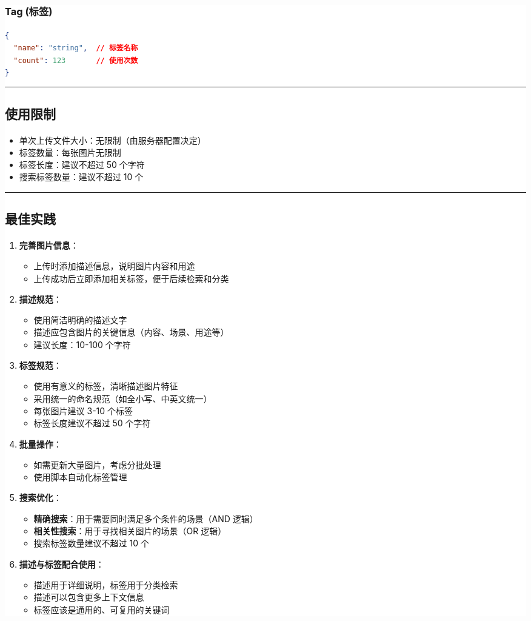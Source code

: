 ### Tag (标签)

```json
{
  "name": "string",  // 标签名称
  "count": 123       // 使用次数
}
```

---

## 使用限制

- 单次上传文件大小：无限制（由服务器配置决定）
- 标签数量：每张图片无限制
- 标签长度：建议不超过 50 个字符
- 搜索标签数量：建议不超过 10 个

---

## 最佳实践

1. **完善图片信息**：
   - 上传时添加描述信息，说明图片内容和用途
   - 上传成功后立即添加相关标签，便于后续检索和分类
   
2. **描述规范**：
   - 使用简洁明确的描述文字
   - 描述应包含图片的关键信息（内容、场景、用途等）
   - 建议长度：10-100 个字符
   
3. **标签规范**：
   - 使用有意义的标签，清晰描述图片特征
   - 采用统一的命名规范（如全小写、中英文统一）
   - 每张图片建议 3-10 个标签
   - 标签长度建议不超过 50 个字符
   
4. **批量操作**：
   - 如需更新大量图片，考虑分批处理
   - 使用脚本自动化标签管理
   
5. **搜索优化**：
   - **精确搜索**：用于需要同时满足多个条件的场景（AND 逻辑）
   - **相关性搜索**：用于寻找相关图片的场景（OR 逻辑）
   - 搜索标签数量建议不超过 10 个
   
6. **描述与标签配合使用**：
   - 描述用于详细说明，标签用于分类检索
   - 描述可以包含更多上下文信息
   - 标签应该是通用的、可复用的关键词

